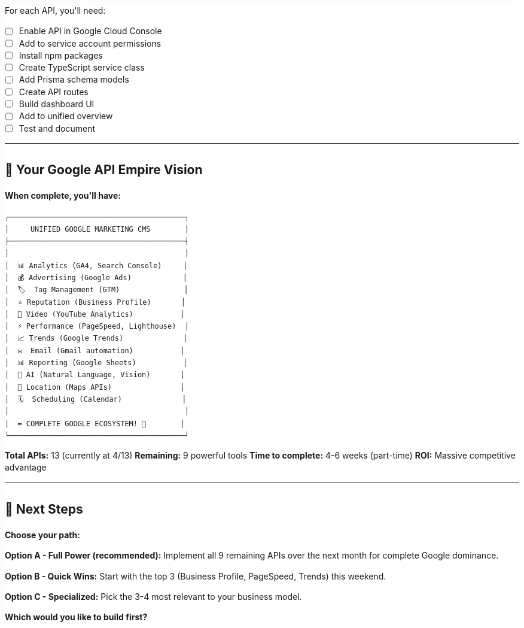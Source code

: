 For each API, you'll need:
- [ ] Enable API in Google Cloud Console
- [ ] Add to service account permissions
- [ ] Install npm packages
- [ ] Create TypeScript service class
- [ ] Add Prisma schema models
- [ ] Create API routes
- [ ] Build dashboard UI
- [ ] Add to unified overview
- [ ] Test and document

---

## 🎯 Your Google API Empire Vision

**When complete, you'll have:**

```
┌─────────────────────────────────────────┐
│     UNIFIED GOOGLE MARKETING CMS        │
├─────────────────────────────────────────┤
│                                         │
│  📊 Analytics (GA4, Search Console)     │
│  💰 Advertising (Google Ads)            │
│  🏷️  Tag Management (GTM)               │
│  ⭐ Reputation (Business Profile)       │
│  🎥 Video (YouTube Analytics)           │
│  ⚡ Performance (PageSpeed, Lighthouse)  │
│  📈 Trends (Google Trends)              │
│  ✉️  Email (Gmail automation)           │
│  📊 Reporting (Google Sheets)           │
│  🧠 AI (Natural Language, Vision)       │
│  📍 Location (Maps APIs)                │
│  🗓️  Scheduling (Calendar)              │
│                                         │
│  = COMPLETE GOOGLE ECOSYSTEM! 🚀        │
└─────────────────────────────────────────┘
```

**Total APIs:** 13 (currently at 4/13)
**Remaining:** 9 powerful tools
**Time to complete:** 4-6 weeks (part-time)
**ROI:** Massive competitive advantage

---

## 🚀 Next Steps

**Choose your path:**

**Option A - Full Power (recommended):**
Implement all 9 remaining APIs over the next month for complete Google dominance.

**Option B - Quick Wins:**
Start with the top 3 (Business Profile, PageSpeed, Trends) this weekend.

**Option C - Specialized:**
Pick the 3-4 most relevant to your business model.

**Which would you like to build first?**
